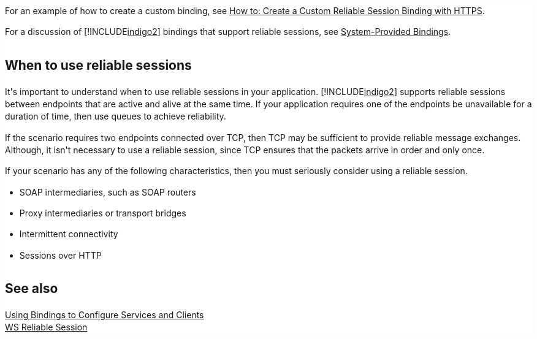 For an example of how to create a custom binding, see [How to: Create a Custom Reliable Session Binding with HTTPS](../../../../docs/framework/wcf/feature-details/how-to-create-a-custom-reliable-session-binding-with-https.md).

For a discussion of [!INCLUDE[indigo2](../../../../includes/indigo2-md.md)] bindings that support reliable sessions, see [System-Provided Bindings](../../../../docs/framework/wcf/system-provided-bindings.md).

## When to use reliable sessions

It's important to understand when to use reliable sessions in your application. [!INCLUDE[indigo2](../../../../includes/indigo2-md.md)] supports reliable sessions between endpoints that are active and alive at the same time. If your application requires one of the endpoints be unavailable for a duration of time, then use queues to achieve reliability.

If the scenario requires two endpoints connected over TCP, then TCP may be sufficient to provide reliable message exchanges. Although, it isn't necessary to use a reliable session, since TCP ensures that the packets arrive in order and only once.

If your scenario has any of the following characteristics, then you must seriously consider using a reliable session.

- SOAP intermediaries, such as SOAP routers

- Proxy intermediaries or transport bridges

- Intermittent connectivity

- Sessions over HTTP

## See also

[Using Bindings to Configure Services and Clients](../../../../docs/framework/wcf/using-bindings-to-configure-services-and-clients.md)   
[WS Reliable Session](../../../../docs/framework/wcf/samples/ws-reliable-session.md)
